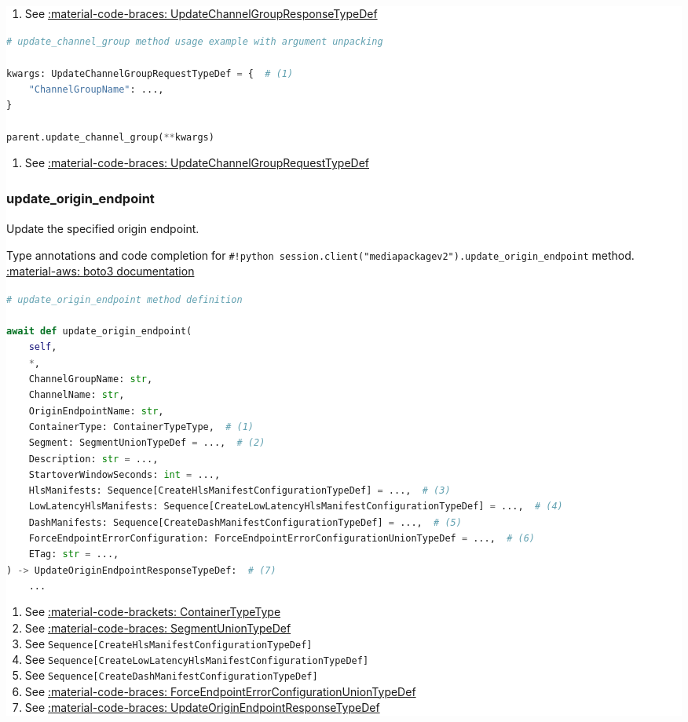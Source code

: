 1. See [:material-code-braces: UpdateChannelGroupResponseTypeDef](./type_defs.md#updatechannelgroupresponsetypedef)


```python
# update_channel_group method usage example with argument unpacking

kwargs: UpdateChannelGroupRequestTypeDef = {  # (1)
    "ChannelGroupName": ...,
}

parent.update_channel_group(**kwargs)
```

1. See [:material-code-braces: UpdateChannelGroupRequestTypeDef](./type_defs.md#updatechannelgrouprequesttypedef)

### update\_origin\_endpoint

Update the specified origin endpoint.

Type annotations and code completion for `#!python session.client("mediapackagev2").update_origin_endpoint` method.
[:material-aws: boto3 documentation](https://boto3.amazonaws.com/v1/documentation/api/latest/reference/services/mediapackagev2.html#Mediapackagev2.Client)

```python
# update_origin_endpoint method definition

await def update_origin_endpoint(
    self,
    *,
    ChannelGroupName: str,
    ChannelName: str,
    OriginEndpointName: str,
    ContainerType: ContainerTypeType,  # (1)
    Segment: SegmentUnionTypeDef = ...,  # (2)
    Description: str = ...,
    StartoverWindowSeconds: int = ...,
    HlsManifests: Sequence[CreateHlsManifestConfigurationTypeDef] = ...,  # (3)
    LowLatencyHlsManifests: Sequence[CreateLowLatencyHlsManifestConfigurationTypeDef] = ...,  # (4)
    DashManifests: Sequence[CreateDashManifestConfigurationTypeDef] = ...,  # (5)
    ForceEndpointErrorConfiguration: ForceEndpointErrorConfigurationUnionTypeDef = ...,  # (6)
    ETag: str = ...,
) -> UpdateOriginEndpointResponseTypeDef:  # (7)
    ...
```

1. See [:material-code-brackets: ContainerTypeType](./literals.md#containertypetype)
2. See [:material-code-braces: SegmentUnionTypeDef](#segmentuniontypedef)
3. See `Sequence[CreateHlsManifestConfigurationTypeDef]`
4. See `Sequence[CreateLowLatencyHlsManifestConfigurationTypeDef]`
5. See `Sequence[CreateDashManifestConfigurationTypeDef]`
6. See [:material-code-braces: ForceEndpointErrorConfigurationUnionTypeDef](#forceendpointerrorconfigurationuniontypedef)
7. See [:material-code-braces: UpdateOriginEndpointResponseTypeDef](./type_defs.md#updateoriginendpointresponsetypedef)
